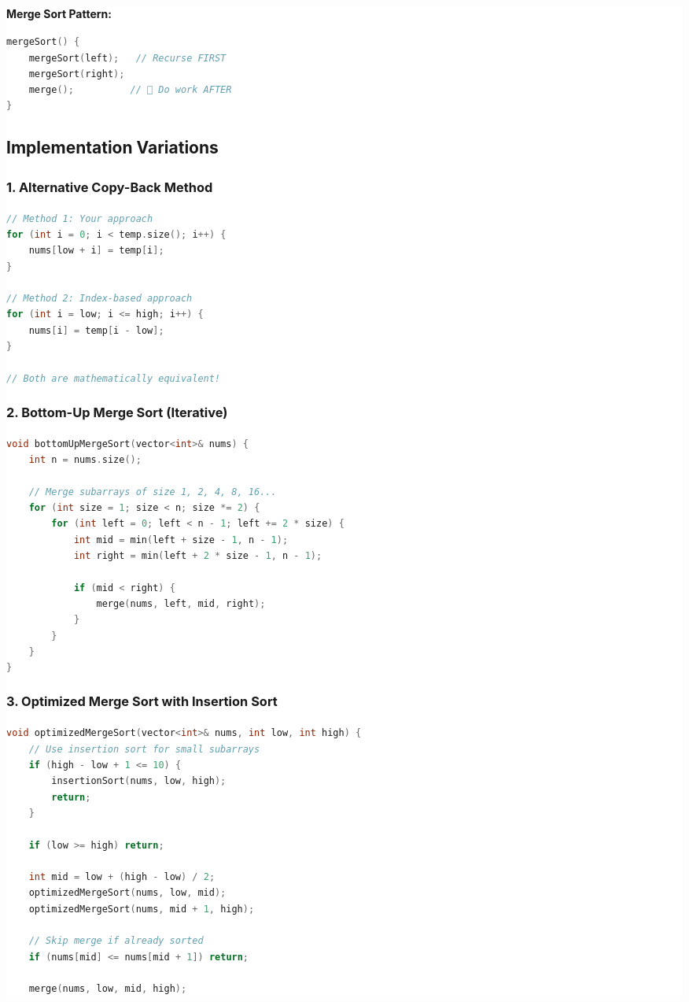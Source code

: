 **Merge Sort Pattern:**
```cpp
mergeSort() {
    mergeSort(left);   // Recurse FIRST
    mergeSort(right);  
    merge();          // 💪 Do work AFTER
}
```

## Implementation Variations

### 1. Alternative Copy-Back Method
```cpp
// Method 1: Your approach
for (int i = 0; i < temp.size(); i++) {
    nums[low + i] = temp[i];
}

// Method 2: Index-based approach  
for (int i = low; i <= high; i++) {
    nums[i] = temp[i - low];
}

// Both are mathematically equivalent!
```

### 2. Bottom-Up Merge Sort (Iterative)
```cpp
void bottomUpMergeSort(vector<int>& nums) {
    int n = nums.size();
    
    // Merge subarrays of size 1, 2, 4, 8, 16...
    for (int size = 1; size < n; size *= 2) {
        for (int left = 0; left < n - 1; left += 2 * size) {
            int mid = min(left + size - 1, n - 1);
            int right = min(left + 2 * size - 1, n - 1);
            
            if (mid < right) {
                merge(nums, left, mid, right);
            }
        }
    }
}
```

### 3. Optimized Merge Sort with Insertion Sort
```cpp
void optimizedMergeSort(vector<int>& nums, int low, int high) {
    // Use insertion sort for small subarrays
    if (high - low + 1 <= 10) {
        insertionSort(nums, low, high);
        return;
    }
    
    if (low >= high) return;
    
    int mid = low + (high - low) / 2;
    optimizedMergeSort(nums, low, mid);
    optimizedMergeSort(nums, mid + 1, high);
    
    // Skip merge if already sorted
    if (nums[mid] <= nums[mid + 1]) return;
    
    merge(nums, low, mid, high);
```
